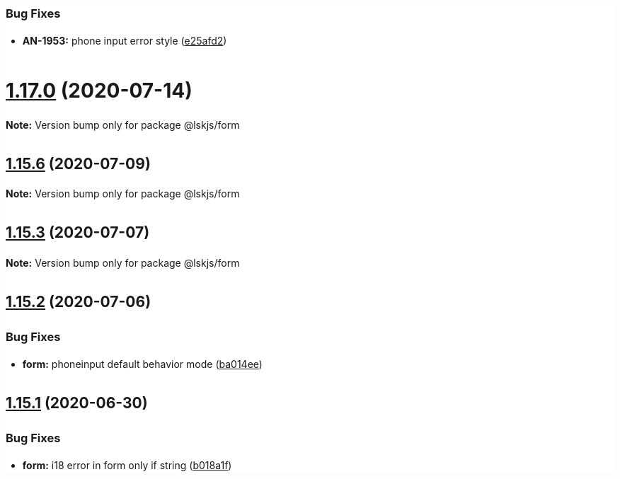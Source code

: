 
### Bug Fixes

* **AN-1953:** phone input error style ([e25afd2](https://github.com/lskjs/ux/tree/master/packages/form/commit/e25afd256efb73b1d608aacb2a00a8c820e4c8af))





# [1.17.0](https://github.com/lskjs/ux/tree/master/packages/form/compare/v1.16.1...v1.17.0) (2020-07-14)

**Note:** Version bump only for package @lskjs/form





## [1.15.6](https://github.com/lskjs/ux/tree/master/packages/form/compare/v1.15.5...v1.15.6) (2020-07-09)

**Note:** Version bump only for package @lskjs/form





## [1.15.3](https://github.com/lskjs/ux/tree/master/packages/form/compare/v1.15.2...v1.15.3) (2020-07-07)

**Note:** Version bump only for package @lskjs/form





## [1.15.2](https://github.com/lskjs/ux/tree/master/packages/form/compare/v1.15.1...v1.15.2) (2020-07-06)


### Bug Fixes

* **form:** phoneinput default behavior mode ([ba014ee](https://github.com/lskjs/ux/tree/master/packages/form/commit/ba014eebf8a8af2388b0dadde03f3fcebc6c53b7))





## [1.15.1](https://github.com/lskjs/ux/tree/master/packages/form/compare/v1.15.0...v1.15.1) (2020-06-30)


### Bug Fixes

* **form:** i18 error in form only if string ([b018a1f](https://github.com/lskjs/ux/tree/master/packages/form/commit/b018a1f343ba3e573479f712997edb144c335ed3))

